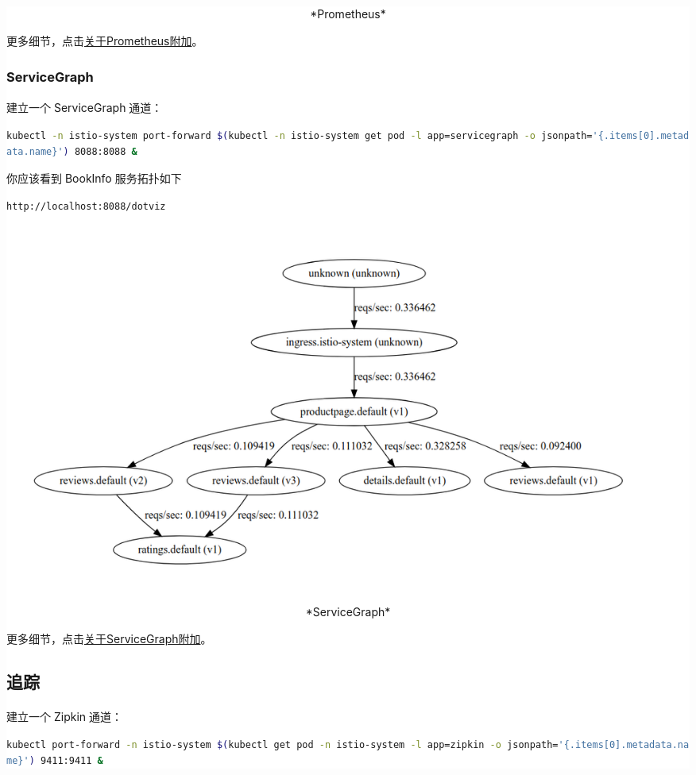 <center>*Prometheus*</center>

更多细节，点击[关于Prometheus附加](../../tasks/telemetry/querying-metrics.md)。

### ServiceGraph

建立一个 ServiceGraph 通道：

```bash
kubectl -n istio-system port-forward $(kubectl -n istio-system get pod -l app=servicegraph -o jsonpath='{.items[0].metadata.name}') 8088:8088 &
```

你应该看到 BookInfo 服务拓扑如下

```bash
http://localhost:8088/dotviz
```

![ServiceGraph](img/dm_servicegraph.png)

<center>*ServiceGraph*</center>


更多细节，点击[关于ServiceGraph附加](../../tasks/telemetry/servicegraph.md)。

## 追踪

建立一个 Zipkin 通道：

```bash
kubectl port-forward -n istio-system $(kubectl get pod -n istio-system -l app=zipkin -o jsonpath='{.items[0].metadata.name}') 9411:9411 &
```

